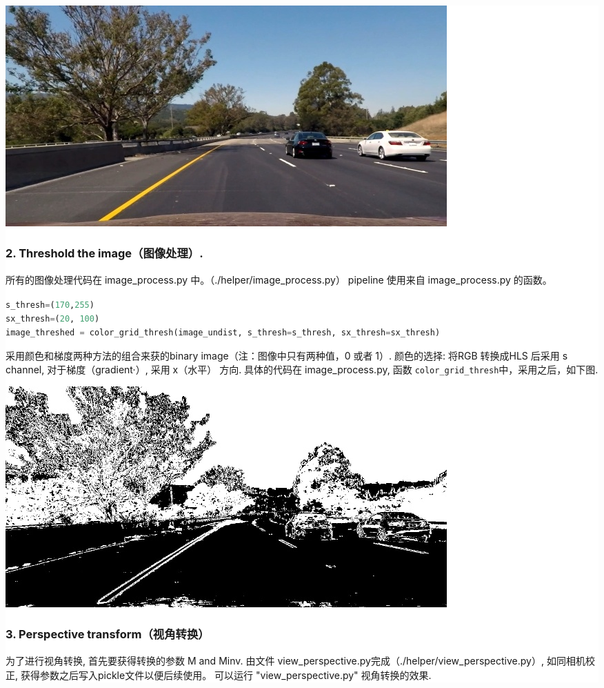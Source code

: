 ![image](./readme_image/test6_resize.jpg)

### 2. Threshold the image（图像处理）.
所有的图像处理代码在 image_process.py 中。（./helper/image_process.py） pipeline 使用来自 image_process.py 的函数。

```python
s_thresh=(170,255)
sx_thresh=(20, 100)
image_threshed = color_grid_thresh(image_undist, s_thresh=s_thresh, sx_thresh=sx_thresh)
```
采用颜色和梯度两种方法的组合来获的binary image（注：图像中只有两种值，0 或者 1）. 颜色的选择: 将RGB 转换成HLS 后采用 s channel, 对于梯度（gradient·）, 采用 x（水平） 方向. 具体的代码在 image_process.py, 函数 `color_grid_thresh`中，采用之后，如下图.

![image](./readme_image/test6_threshed_resize.jpg)

### 3. Perspective transform（视角转换）
为了进行视角转换, 首先要获得转换的参数 M and Minv. 由文件 view_perspective.py完成（./helper/view_perspective.py）, 如同相机校正, 获得参数之后写入pickle文件以便后续使用。 可以运行 "view_perspective.py" 视角转换的效果.
